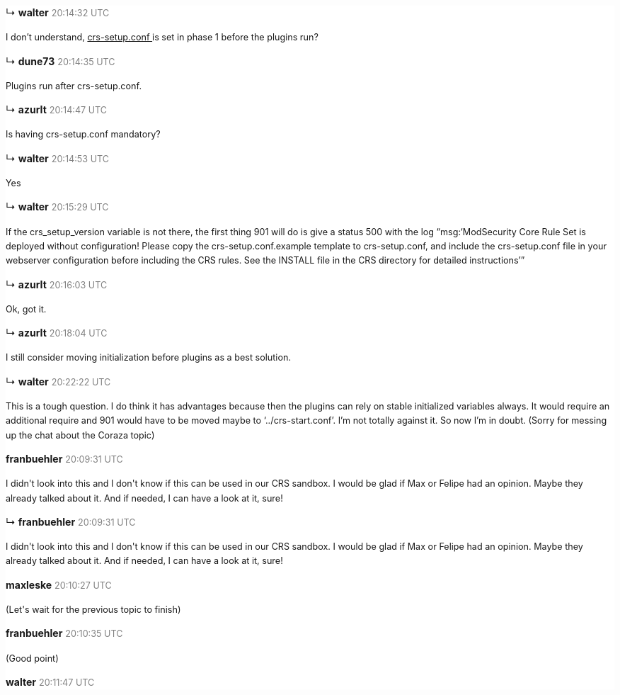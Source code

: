 ↳ **walter** <span style="color: grey; font-size: 90%;">20:14:32 UTC</span>

<span style="font-size: 90%;">I don’t understand, [crs-setup.conf ](http://crs-setup.it)is set in phase 1 before the plugins run?</span>

↳ **dune73** <span style="color: grey; font-size: 90%;">20:14:35 UTC</span>

<span style="font-size: 90%;">Plugins run after crs-setup.conf.</span>

↳ **azurIt** <span style="color: grey; font-size: 90%;">20:14:47 UTC</span>

<span style="font-size: 90%;">Is having crs-setup.conf mandatory?</span>

↳ **walter** <span style="color: grey; font-size: 90%;">20:14:53 UTC</span>

<span style="font-size: 90%;">Yes</span>

↳ **walter** <span style="color: grey; font-size: 90%;">20:15:29 UTC</span>

<span style="font-size: 90%;">If the crs_setup_version variable is not there, the first thing 901 will do is give a status 500 with the log “msg:‘ModSecurity Core Rule Set is deployed without configuration! Please copy the crs-setup.conf.example template to crs-setup.conf, and include the crs-setup.conf file in your webserver configuration before including the CRS rules. See the INSTALL file in the CRS directory for detailed instructions’”</span>

↳ **azurIt** <span style="color: grey; font-size: 90%;">20:16:03 UTC</span>

<span style="font-size: 90%;">Ok, got it.</span>

↳ **azurIt** <span style="color: grey; font-size: 90%;">20:18:04 UTC</span>

<span style="font-size: 90%;">I still consider moving initialization before plugins as a best solution.</span>

↳ **walter** <span style="color: grey; font-size: 90%;">20:22:22 UTC</span>

<span style="font-size: 90%;">This is a tough question. I do think it has advantages because then the plugins can rely on stable initialized variables always. It would require an additional require and 901 would have to be moved maybe to ‘../crs-start.conf’. I’m not totally against it. So now I’m in doubt. (Sorry for messing up the chat about the Coraza topic)</span>

**franbuehler** <span style="color: grey; font-size: 90%;">20:09:31 UTC</span>

<span style="font-size: 90%;">I didn't look into this and I don't know if this can be used in our CRS sandbox. I would be glad if Max or Felipe had an opinion. Maybe they already talked about it.
And if needed, I can have a look at it, sure!</span>

↳ **franbuehler** <span style="color: grey; font-size: 90%;">20:09:31 UTC</span>

<span style="font-size: 90%;">I didn't look into this and I don't know if this can be used in our CRS sandbox. I would be glad if Max or Felipe had an opinion. Maybe they already talked about it.
And if needed, I can have a look at it, sure!</span>

**maxleske** <span style="color: grey; font-size: 90%;">20:10:27 UTC</span>

<span style="font-size: 90%;">(Let's wait for the previous topic to finish)</span>

**franbuehler** <span style="color: grey; font-size: 90%;">20:10:35 UTC</span>

<span style="font-size: 90%;">(Good point)</span>

**walter** <span style="color: grey; font-size: 90%;">20:11:47 UTC</span>
